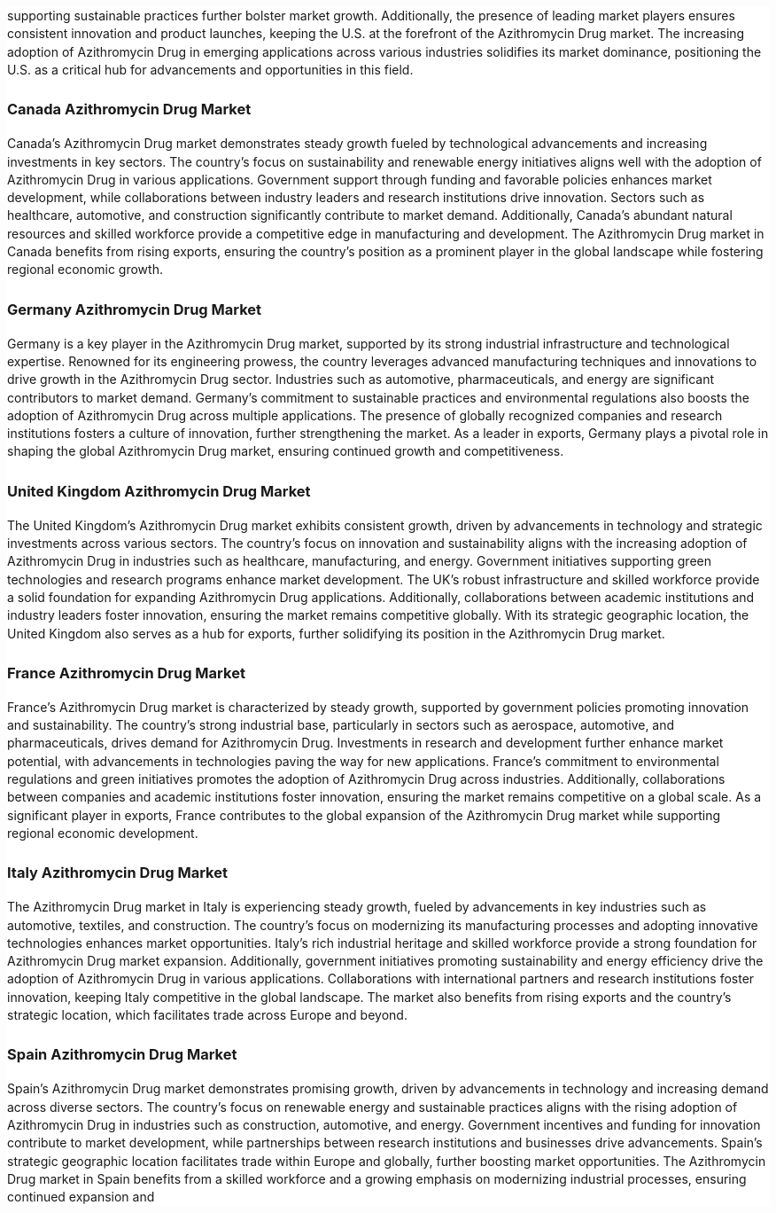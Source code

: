 supporting sustainable practices further bolster market growth. Additionally, the presence of leading market players ensures consistent innovation and product launches, keeping the U.S. at the forefront of the Azithromycin Drug market. The increasing adoption of Azithromycin Drug in emerging applications across various industries solidifies its market dominance, positioning the U.S. as a critical hub for advancements and opportunities in this field.</p><h3>Canada Azithromycin Drug Market</h3><p>Canada&rsquo;s Azithromycin Drug market demonstrates steady growth fueled by technological advancements and increasing investments in key sectors. The country&rsquo;s focus on sustainability and renewable energy initiatives aligns well with the adoption of Azithromycin Drug in various applications. Government support through funding and favorable policies enhances market development, while collaborations between industry leaders and research institutions drive innovation. Sectors such as healthcare, automotive, and construction significantly contribute to market demand. Additionally, Canada&rsquo;s abundant natural resources and skilled workforce provide a competitive edge in manufacturing and development. The Azithromycin Drug market in Canada benefits from rising exports, ensuring the country&rsquo;s position as a prominent player in the global landscape while fostering regional economic growth.</p><h3>Germany Azithromycin Drug Market</h3><p>Germany is a key player in the Azithromycin Drug market, supported by its strong industrial infrastructure and technological expertise. Renowned for its engineering prowess, the country leverages advanced manufacturing techniques and innovations to drive growth in the Azithromycin Drug sector. Industries such as automotive, pharmaceuticals, and energy are significant contributors to market demand. Germany&rsquo;s commitment to sustainable practices and environmental regulations also boosts the adoption of Azithromycin Drug across multiple applications. The presence of globally recognized companies and research institutions fosters a culture of innovation, further strengthening the market. As a leader in exports, Germany plays a pivotal role in shaping the global Azithromycin Drug market, ensuring continued growth and competitiveness.</p><h3>United Kingdom Azithromycin Drug Market</h3><p>The United Kingdom&rsquo;s Azithromycin Drug market exhibits consistent growth, driven by advancements in technology and strategic investments across various sectors. The country&rsquo;s focus on innovation and sustainability aligns with the increasing adoption of Azithromycin Drug in industries such as healthcare, manufacturing, and energy. Government initiatives supporting green technologies and research programs enhance market development. The UK&rsquo;s robust infrastructure and skilled workforce provide a solid foundation for expanding Azithromycin Drug applications. Additionally, collaborations between academic institutions and industry leaders foster innovation, ensuring the market remains competitive globally. With its strategic geographic location, the United Kingdom also serves as a hub for exports, further solidifying its position in the Azithromycin Drug market.</p><h3>France Azithromycin Drug Market</h3><p>France&rsquo;s Azithromycin Drug market is characterized by steady growth, supported by government policies promoting innovation and sustainability. The country&rsquo;s strong industrial base, particularly in sectors such as aerospace, automotive, and pharmaceuticals, drives demand for Azithromycin Drug. Investments in research and development further enhance market potential, with advancements in technologies paving the way for new applications. France&rsquo;s commitment to environmental regulations and green initiatives promotes the adoption of Azithromycin Drug across industries. Additionally, collaborations between companies and academic institutions foster innovation, ensuring the market remains competitive on a global scale. As a significant player in exports, France contributes to the global expansion of the Azithromycin Drug market while supporting regional economic development.</p><h3>Italy Azithromycin Drug Market</h3><p>The Azithromycin Drug market in Italy is experiencing steady growth, fueled by advancements in key industries such as automotive, textiles, and construction. The country&rsquo;s focus on modernizing its manufacturing processes and adopting innovative technologies enhances market opportunities. Italy&rsquo;s rich industrial heritage and skilled workforce provide a strong foundation for Azithromycin Drug market expansion. Additionally, government initiatives promoting sustainability and energy efficiency drive the adoption of Azithromycin Drug in various applications. Collaborations with international partners and research institutions foster innovation, keeping Italy competitive in the global landscape. The market also benefits from rising exports and the country&rsquo;s strategic location, which facilitates trade across Europe and beyond.</p><h3>Spain Azithromycin Drug Market</h3><p>Spain&rsquo;s Azithromycin Drug market demonstrates promising growth, driven by advancements in technology and increasing demand across diverse sectors. The country&rsquo;s focus on renewable energy and sustainable practices aligns with the rising adoption of Azithromycin Drug in industries such as construction, automotive, and energy. Government incentives and funding for innovation contribute to market development, while partnerships between research institutions and businesses drive advancements. Spain&rsquo;s strategic geographic location facilitates trade within Europe and globally, further boosting market opportunities. The Azithromycin Drug market in Spain benefits from a skilled workforce and a growing emphasis on modernizing industrial processes, ensuring continued expansion and